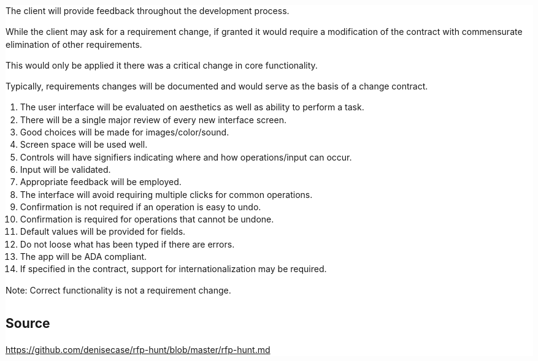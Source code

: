 The client will provide feedback throughout the development process. 

While the client may ask for a requirement change, 
if granted it would require a modification of the contract 
with commensurate elimination of other requirements. 

This would only be applied it there was a critical change in core functionality.  

Typically, requirements changes will be documented 
and would serve as the basis of a change contract.

1. The user interface will be evaluated on aesthetics 
as well as ability to perform a task.  
1. There will be a single major review of every new interface screen.  
1. Good choices will be made for images/color/sound. 
1. Screen space will be used well.  
1. Controls will have signifiers indicating where and how 
operations/input can occur. 
1. Input will be validated. 
1. Appropriate feedback will be employed.  
1. The interface will avoid requiring multiple clicks for common operations.  
1. Confirmation is not required if an operation is easy to undo.  
1. Confirmation is required for operations that cannot be undone.  
1. Default values will be provided for fields.  
1. Do not loose what has been typed if there are errors.  
1. The app will be ADA compliant. 
1. If specified in the contract, support for internationalization may be required.

Note: Correct functionality is not a requirement change.  

## Source

<https://github.com/denisecase/rfp-hunt/blob/master/rfp-hunt.md>
